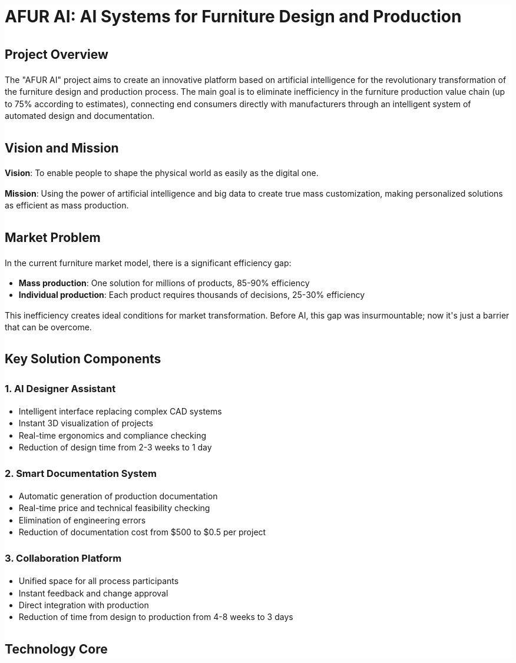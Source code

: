 # AFUR AI: AI Systems for Furniture Design and Production

## Project Overview

The "AFUR AI" project aims to create an innovative platform based on artificial intelligence for the revolutionary transformation of the furniture design and production process. The main goal is to eliminate inefficiency in the furniture production value chain (up to 75% according to estimates), connecting end consumers directly with manufacturers through an intelligent system of automated design and documentation.

## Vision and Mission

**Vision**: To enable people to shape the physical world as easily as the digital one.

**Mission**: Using the power of artificial intelligence and big data to create true mass customization, making personalized solutions as efficient as mass production.

## Market Problem

In the current furniture market model, there is a significant efficiency gap:
- **Mass production**: One solution for millions of products, 85-90% efficiency
- **Individual production**: Each product requires thousands of decisions, 25-30% efficiency

This inefficiency creates ideal conditions for market transformation. Before AI, this gap was insurmountable; now it's just a barrier that can be overcome.

## Key Solution Components

### 1. AI Designer Assistant
- Intelligent interface replacing complex CAD systems
- Instant 3D visualization of projects
- Real-time ergonomics and compliance checking
- Reduction of design time from 2-3 weeks to 1 day

### 2. Smart Documentation System
- Automatic generation of production documentation
- Real-time price and technical feasibility checking
- Elimination of engineering errors
- Reduction of documentation cost from $500 to $0.5 per project

### 3. Collaboration Platform
- Unified space for all process participants
- Instant feedback and change approval
- Direct integration with production
- Reduction of time from design to production from 4-8 weeks to 3 days

## Technology Core

